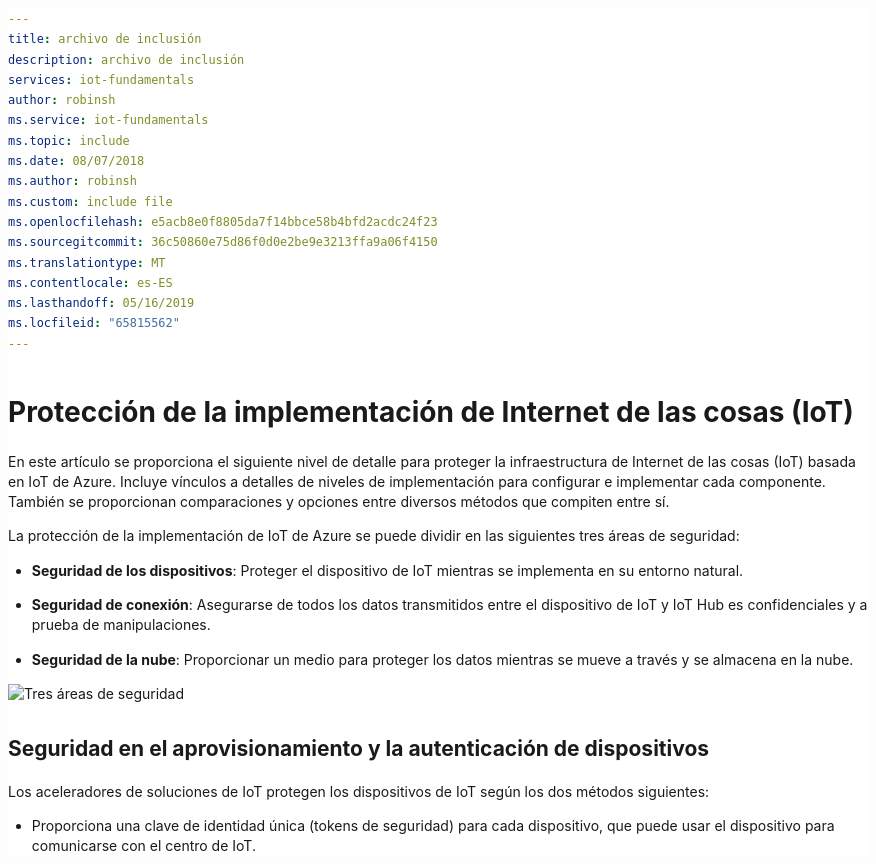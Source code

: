 ```yaml
---
title: archivo de inclusión
description: archivo de inclusión
services: iot-fundamentals
author: robinsh
ms.service: iot-fundamentals
ms.topic: include
ms.date: 08/07/2018
ms.author: robinsh
ms.custom: include file
ms.openlocfilehash: e5acb8e0f8805da7f14bbce58b4bfd2acdc24f23
ms.sourcegitcommit: 36c50860e75d86f0d0e2be9e3213ffa9a06f4150
ms.translationtype: MT
ms.contentlocale: es-ES
ms.lasthandoff: 05/16/2019
ms.locfileid: "65815562"
---
```

# <a name="secure-your-internet-of-things-iot-deployment"></a>Protección de la implementación de Internet de las cosas (IoT)

En este artículo se proporciona el siguiente nivel de detalle para proteger la infraestructura de Internet de las cosas (IoT) basada en IoT de Azure. Incluye vínculos a detalles de niveles de implementación para configurar e implementar cada componente. También se proporcionan comparaciones y opciones entre diversos métodos que compiten entre sí.

La protección de la implementación de IoT de Azure se puede dividir en las siguientes tres áreas de seguridad:

* **Seguridad de los dispositivos**: Proteger el dispositivo de IoT mientras se implementa en su entorno natural.

* **Seguridad de conexión**: Asegurarse de todos los datos transmitidos entre el dispositivo de IoT y IoT Hub es confidenciales y a prueba de manipulaciones.

* **Seguridad de la nube**: Proporcionar un medio para proteger los datos mientras se mueve a través y se almacena en la nube.

![Tres áreas de seguridad](./media/iot-secure-your-deployment/overview.png)

## <a name="secure-device-provisioning-and-authentication"></a>Seguridad en el aprovisionamiento y la autenticación de dispositivos

Los aceleradores de soluciones de IoT protegen los dispositivos de IoT según los dos métodos siguientes:

* Proporciona una clave de identidad única (tokens de seguridad) para cada dispositivo, que puede usar el dispositivo para comunicarse con el centro de IoT.
